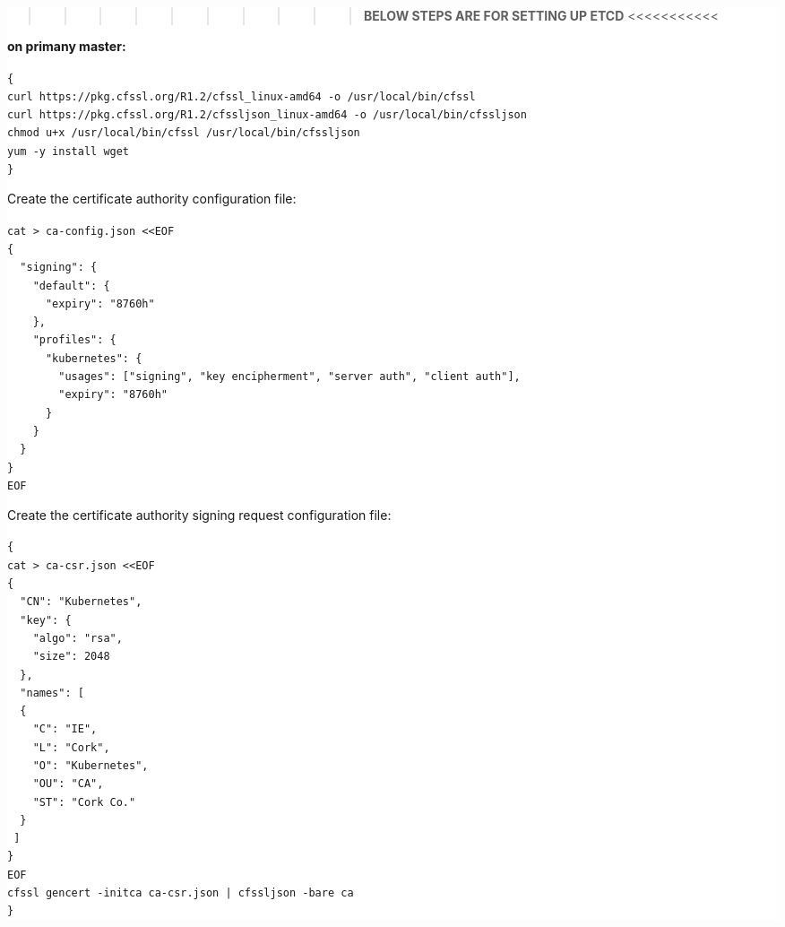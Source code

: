 

>>>>>>>>>>   **BELOW STEPS ARE FOR  SETTING UP ETCD**  <<<<<<<<<<<

**on primany master:**

```
{
curl https://pkg.cfssl.org/R1.2/cfssl_linux-amd64 -o /usr/local/bin/cfssl
curl https://pkg.cfssl.org/R1.2/cfssljson_linux-amd64 -o /usr/local/bin/cfssljson
chmod u+x /usr/local/bin/cfssl /usr/local/bin/cfssljson
yum -y install wget
}
```

Create the certificate authority configuration file:
```
cat > ca-config.json <<EOF
{
  "signing": {
    "default": {
      "expiry": "8760h"
    },
    "profiles": {
      "kubernetes": {
        "usages": ["signing", "key encipherment", "server auth", "client auth"],
        "expiry": "8760h"
      }
    }
  }
}
EOF
```

Create the certificate authority signing request configuration file:
```
{
cat > ca-csr.json <<EOF
{
  "CN": "Kubernetes",
  "key": {
    "algo": "rsa",
    "size": 2048
  },
  "names": [
  {
    "C": "IE",
    "L": "Cork",
    "O": "Kubernetes",
    "OU": "CA",
    "ST": "Cork Co."
  }
 ]
}
EOF
cfssl gencert -initca ca-csr.json | cfssljson -bare ca
}
```
